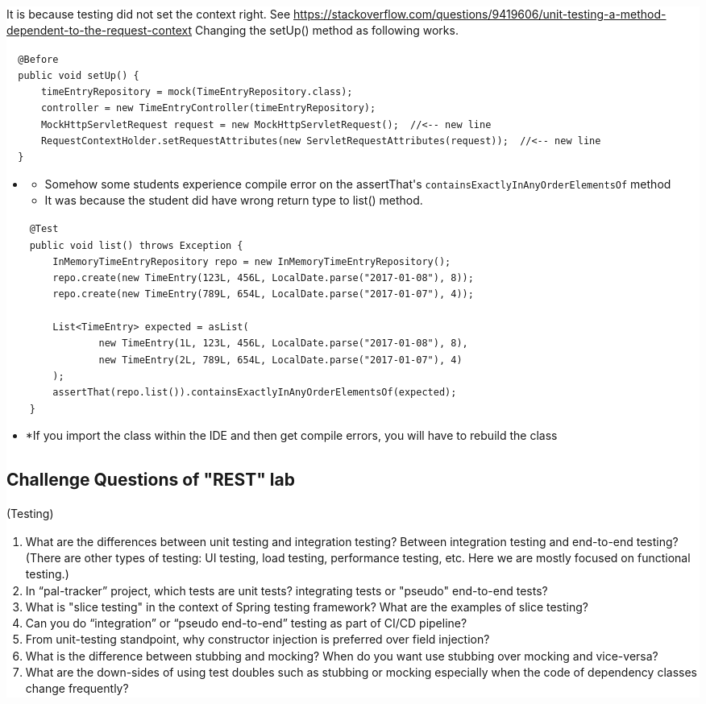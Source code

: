   It is because testing did not set the context right.
  See https://stackoverflow.com/questions/9419606/unit-testing-a-method-dependent-to-the-request-context
  Changing the setUp() method as following works.

  ```
    @Before
    public void setUp() {
        timeEntryRepository = mock(TimeEntryRepository.class);
        controller = new TimeEntryController(timeEntryRepository);
        MockHttpServletRequest request = new MockHttpServletRequest();  //<-- new line
        RequestContextHolder.setRequestAttributes(new ServletRequestAttributes(request));  //<-- new line
    }
  ```

- * Somehow some students experience compile error on the assertThat's
  `containsExactlyInAnyOrderElementsOf` method
  * It was because the student did have wrong return type to
  list() method.

```
    @Test
    public void list() throws Exception {
        InMemoryTimeEntryRepository repo = new InMemoryTimeEntryRepository();
        repo.create(new TimeEntry(123L, 456L, LocalDate.parse("2017-01-08"), 8));
        repo.create(new TimeEntry(789L, 654L, LocalDate.parse("2017-01-07"), 4));

        List<TimeEntry> expected = asList(
                new TimeEntry(1L, 123L, 456L, LocalDate.parse("2017-01-08"), 8),
                new TimeEntry(2L, 789L, 654L, LocalDate.parse("2017-01-07"), 4)
        );
        assertThat(repo.list()).containsExactlyInAnyOrderElementsOf(expected);
    }
```

- *If you import the class within the IDE and then get compile errors,
  you will have to rebuild the class

## Challenge Questions of "REST" lab 

(Testing)
1. What are the differences between unit testing and integration 
   testing? Between integration testing and end-to-end testing?
   (There are other types of testing: UI testing, load testing,
   performance testing, etc.  Here we are mostly focused on
   functional testing.)
2. In “pal-tracker” project, which tests are unit tests?
   integrating tests or "pseudo" end-to-end tests?
3. What is "slice testing" in the context of Spring testing framework?
   What are the examples of slice testing?
4. Can you do “integration” or “pseudo end-to-end” testing as part
   of CI/CD pipeline?
5. From unit-testing standpoint, why constructor injection
   is preferred over field injection?
6. What is the difference between stubbing and mocking?
   When do you want use stubbing over mocking and vice-versa?
7. What are the down-sides of using test doubles such as
   stubbing or mocking especially when the code of dependency
   classes change frequently?
